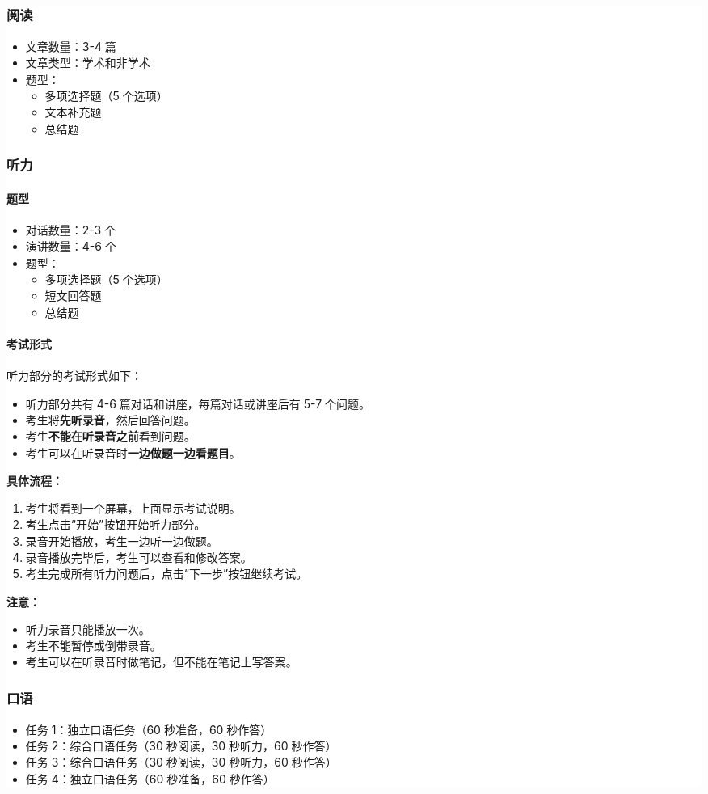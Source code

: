

### **阅读**

- 文章数量：3-4 篇
- 文章类型：学术和非学术
- 题型：
  - 多项选择题（5 个选项）
  - 文本补充题
  - 总结题



### **听力**

#### 题型

- 对话数量：2-3 个
- 演讲数量：4-6 个
- 题型：
  - 多项选择题（5 个选项）
  - 短文回答题
  - 总结题

#### 考试形式

听力部分的考试形式如下：

- 听力部分共有 4-6 篇对话和讲座，每篇对话或讲座后有 5-7 个问题。
- 考生将**先听录音**，然后回答问题。
- 考生**不能在听录音之前**看到问题。
- 考生可以在听录音时**一边做题一边看题目**。

**具体流程：**

1. 考生将看到一个屏幕，上面显示考试说明。
2. 考生点击“开始”按钮开始听力部分。
3. 录音开始播放，考生一边听一边做题。
4. 录音播放完毕后，考生可以查看和修改答案。
5. 考生完成所有听力问题后，点击“下一步”按钮继续考试。

**注意：**

- 听力录音只能播放一次。
- 考生不能暂停或倒带录音。
- 考生可以在听录音时做笔记，但不能在笔记上写答案。



### **口语**

- 任务 1：独立口语任务（60 秒准备，60 秒作答）
- 任务 2：综合口语任务（30 秒阅读，30 秒听力，60 秒作答）
- 任务 3：综合口语任务（30 秒阅读，30 秒听力，60 秒作答）
- 任务 4：独立口语任务（60 秒准备，60 秒作答）


